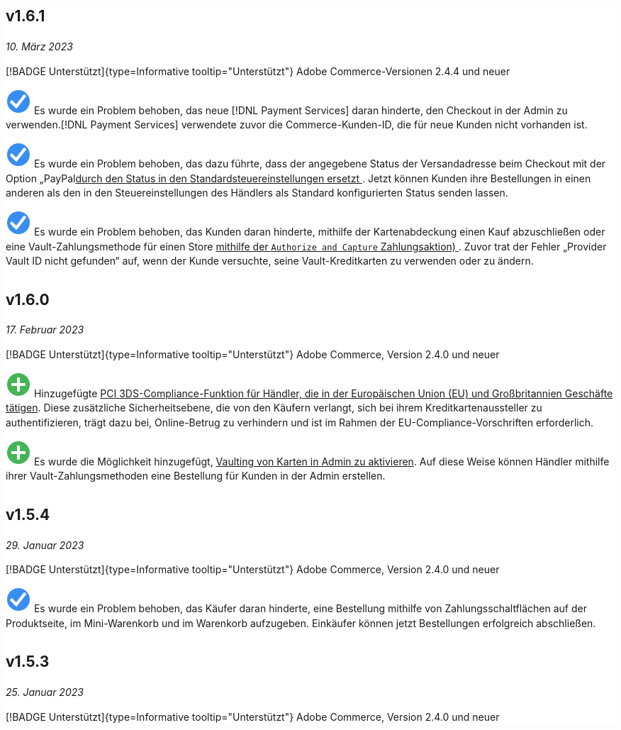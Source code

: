## v1.6.1

_10. März 2023_

[!BADGE Unterstützt]{type=Informative tooltip="Unterstützt"} Adobe Commerce-Versionen 2.4.4 und neuer

![Behebung](../assets/fix.svg) Es wurde ein Problem behoben, das neue [!DNL Payment Services] daran hinderte, den Checkout in der Admin zu verwenden.[!DNL Payment Services] verwendete zuvor die Commerce-Kunden-ID, die für neue Kunden nicht vorhanden ist.

![Behebung](../assets/fix.svg) Es wurde ein Problem behoben, das dazu führte, dass der angegebene Status der Versandadresse beim Checkout mit der Option „PayPal[&#x200B; durch den Status in den Standardsteuereinstellungen ersetzt &#x200B;](https://experienceleague.adobe.com/docs/commerce-merchant-services/payment-services/payments-checkout/payments-options.html?lang=de#paypal-smart-buttons). Jetzt können Kunden ihre Bestellungen in einen anderen als den in den Steuereinstellungen des Händlers als Standard konfigurierten Status senden lassen.

![Behebung](../assets/fix.svg) Es wurde ein Problem behoben, das Kunden daran hinderte, mithilfe der Kartenabdeckung einen Kauf abzuschließen oder eine Vault-Zahlungsmethode für einen Store [mithilfe der `Authorize and Capture` Zahlungsaktion) &#x200B;](https://experienceleague.adobe.com/docs/commerce-merchant-services/payment-services/get-started/production.html?lang=de#set-payment-services-as-payment-method). Zuvor trat der Fehler „Provider Vault ID nicht gefunden“ auf, wenn der Kunde versuchte, seine Vault-Kreditkarten zu verwenden oder zu ändern.

## v1.6.0

_17. Februar 2023_

[!BADGE Unterstützt]{type=Informative tooltip="Unterstützt"} Adobe Commerce, Version 2.4.0 und neuer

![Neu](../assets/new.svg) Hinzugefügte [PCI 3DS-Compliance-Funktion für Händler, die in der Europäischen Union (EU) und Großbritannien Geschäfte tätigen](security.md#3ds). Diese zusätzliche Sicherheitsebene, die von den Käufern verlangt, sich bei ihrem Kreditkartenaussteller zu authentifizieren, trägt dazu bei, Online-Betrug zu verhindern und ist im Rahmen der EU-Compliance-Vorschriften erforderlich.

![Neu](../assets/new.svg) Es wurde die Möglichkeit hinzugefügt, [Vaulting von Karten in Admin zu aktivieren](vaulting.md#use-vaulting-in-the-admin). Auf diese Weise können Händler mithilfe ihrer Vault-Zahlungsmethoden eine Bestellung für Kunden in der Admin erstellen.

## v1.5.4

_29. Januar 2023_

[!BADGE Unterstützt]{type=Informative tooltip="Unterstützt"} Adobe Commerce, Version 2.4.0 und neuer

![Problem behoben](../assets/fix.svg) Es wurde ein Problem behoben, das Käufer daran hinderte, eine Bestellung mithilfe von Zahlungsschaltflächen auf der Produktseite, im Mini-Warenkorb und im Warenkorb aufzugeben. Einkäufer können jetzt Bestellungen erfolgreich abschließen.

## v1.5.3

_25. Januar 2023_

[!BADGE Unterstützt]{type=Informative tooltip="Unterstützt"} Adobe Commerce, Version 2.4.0 und neuer
